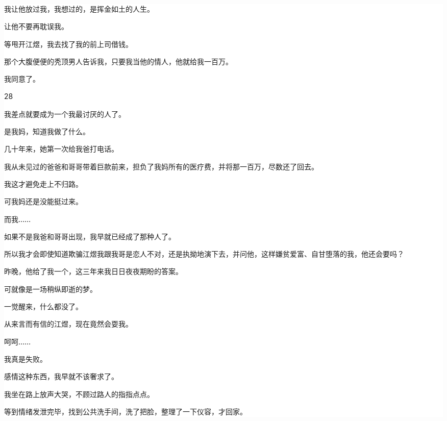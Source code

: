 
我让他放过我，我想过的，是挥金如土的人生。


让他不要再耽误我。


等甩开江煜，我去找了我的前上司借钱。


那个大腹便便的秃顶男人告诉我，只要我当他的情人，他就给我一百万。


我同意了。


28


我差点就要成为一个我最讨厌的人了。


是我妈，知道我做了什么。


几十年来，她第一次给我爸打电话。


我从未见过的爸爸和哥哥带着巨款前来，担负了我妈所有的医疗费，并将那一百万，尽数还了回去。


我这才避免走上不归路。


可我妈还是没能挺过来。


而我……


如果不是我爸和哥哥出现，我早就已经成了那种人了。


所以我才会即使知道欺骗江煜我跟我哥是恋人不对，还是执拗地演下去，并问他，这样嫌贫爱富、自甘堕落的我，他还会要吗？


昨晚，他给了我一个，这三年来我日日夜夜期盼的答案。


可就像是一场稍纵即逝的梦。


一觉醒来，什么都没了。


从来言而有信的江煜，现在竟然会耍我。


呵呵……


我真是失败。


感情这种东西，我早就不该奢求了。


我坐在路上放声大哭，不顾过路人的指指点点。


等到情绪发泄完毕，找到公共洗手间，洗了把脸，整理了一下仪容，才回家。

